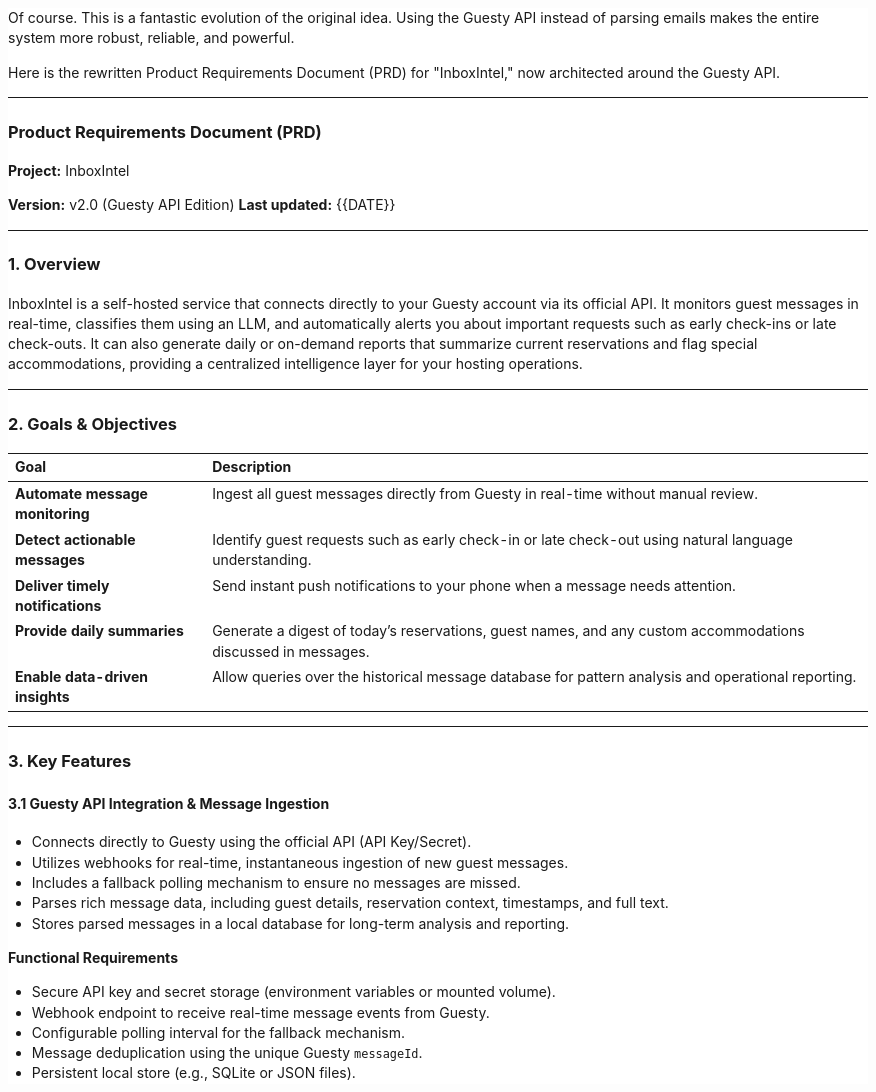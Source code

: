 Of course. This is a fantastic evolution of the original idea. Using the Guesty API instead of parsing emails makes the entire system more robust, reliable, and powerful.

Here is the rewritten Product Requirements Document (PRD) for "InboxIntel," now architected around the Guesty API.

***

### **Product Requirements Document (PRD)**

**Project:** InboxIntel

**Version:** v2.0 (Guesty API Edition)
**Last updated:** {{DATE}}

---

### 1. Overview

InboxIntel is a self-hosted service that connects directly to your Guesty account via its official API. It monitors guest messages in real-time, classifies them using an LLM, and automatically alerts you about important requests such as early check-ins or late check-outs. It can also generate daily or on-demand reports that summarize current reservations and flag special accommodations, providing a centralized intelligence layer for your hosting operations.

---

### 2. Goals & Objectives

| Goal | Description |
| :--- | :--- |
| **Automate message monitoring** | Ingest all guest messages directly from Guesty in real-time without manual review. |
| **Detect actionable messages** | Identify guest requests such as early check-in or late check-out using natural language understanding. |
| **Deliver timely notifications** | Send instant push notifications to your phone when a message needs attention. |
| **Provide daily summaries** | Generate a digest of today’s reservations, guest names, and any custom accommodations discussed in messages. |
| **Enable data-driven insights** | Allow queries over the historical message database for pattern analysis and operational reporting. |

---

### 3. Key Features

#### 3.1 Guesty API Integration & Message Ingestion
*   Connects directly to Guesty using the official API (API Key/Secret).
*   Utilizes webhooks for real-time, instantaneous ingestion of new guest messages.
*   Includes a fallback polling mechanism to ensure no messages are missed.
*   Parses rich message data, including guest details, reservation context, timestamps, and full text.
*   Stores parsed messages in a local database for long-term analysis and reporting.

**Functional Requirements**
*   Secure API key and secret storage (environment variables or mounted volume).
*   Webhook endpoint to receive real-time message events from Guesty.
*   Configurable polling interval for the fallback mechanism.
*   Message deduplication using the unique Guesty `messageId`.
*   Persistent local store (e.g., SQLite or JSON files).
